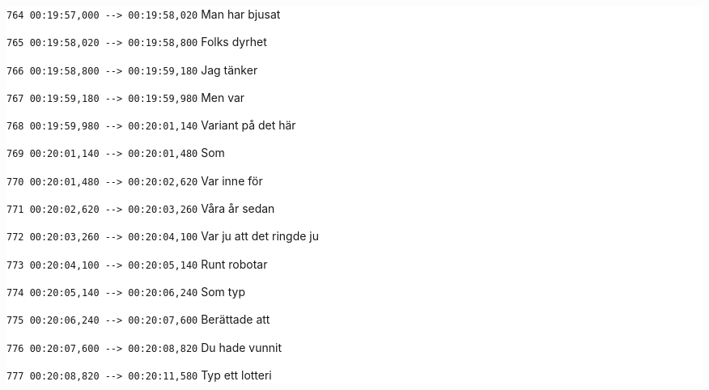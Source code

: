 

`764 00:19:57,000 --> 00:19:58,020`
Man har bjusat



`765 00:19:58,020 --> 00:19:58,800`
Folks dyrhet



`766 00:19:58,800 --> 00:19:59,180`
Jag tänker



`767 00:19:59,180 --> 00:19:59,980`
Men var



`768 00:19:59,980 --> 00:20:01,140`
Variant på det här



`769 00:20:01,140 --> 00:20:01,480`
Som



`770 00:20:01,480 --> 00:20:02,620`
Var inne för



`771 00:20:02,620 --> 00:20:03,260`
Våra år sedan



`772 00:20:03,260 --> 00:20:04,100`
Var ju att det ringde ju



`773 00:20:04,100 --> 00:20:05,140`
Runt robotar



`774 00:20:05,140 --> 00:20:06,240`
Som typ



`775 00:20:06,240 --> 00:20:07,600`
Berättade att



`776 00:20:07,600 --> 00:20:08,820`
Du hade vunnit



`777 00:20:08,820 --> 00:20:11,580`
Typ ett lotteri
